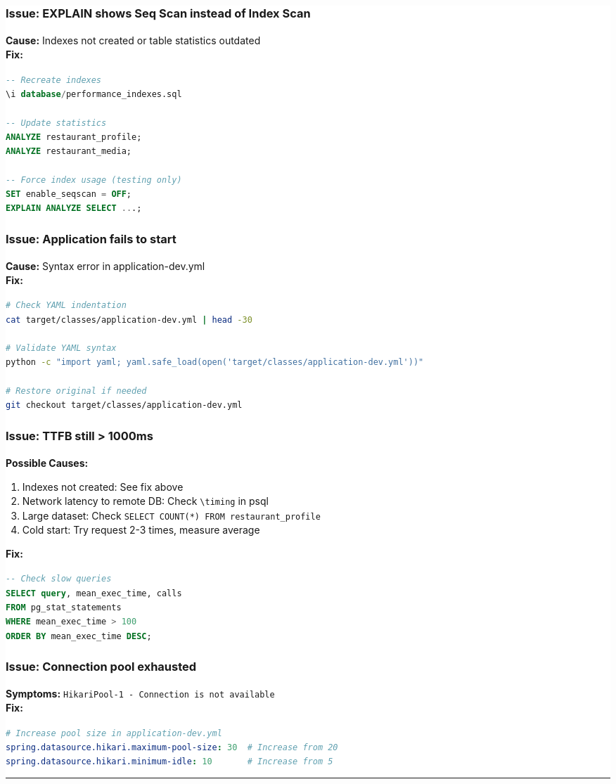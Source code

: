 ### Issue: EXPLAIN shows Seq Scan instead of Index Scan
**Cause:** Indexes not created or table statistics outdated  
**Fix:**
```sql
-- Recreate indexes
\i database/performance_indexes.sql

-- Update statistics
ANALYZE restaurant_profile;
ANALYZE restaurant_media;

-- Force index usage (testing only)
SET enable_seqscan = OFF;
EXPLAIN ANALYZE SELECT ...;
```

### Issue: Application fails to start
**Cause:** Syntax error in application-dev.yml  
**Fix:**
```bash
# Check YAML indentation
cat target/classes/application-dev.yml | head -30

# Validate YAML syntax
python -c "import yaml; yaml.safe_load(open('target/classes/application-dev.yml'))"

# Restore original if needed
git checkout target/classes/application-dev.yml
```

### Issue: TTFB still > 1000ms
**Possible Causes:**
1. Indexes not created: See fix above
2. Network latency to remote DB: Check `\timing` in psql
3. Large dataset: Check `SELECT COUNT(*) FROM restaurant_profile`
4. Cold start: Try request 2-3 times, measure average

**Fix:**
```sql
-- Check slow queries
SELECT query, mean_exec_time, calls 
FROM pg_stat_statements 
WHERE mean_exec_time > 100 
ORDER BY mean_exec_time DESC;
```

### Issue: Connection pool exhausted
**Symptoms:** `HikariPool-1 - Connection is not available`  
**Fix:**
```yaml
# Increase pool size in application-dev.yml
spring.datasource.hikari.maximum-pool-size: 30  # Increase from 20
spring.datasource.hikari.minimum-idle: 10       # Increase from 5
```

---